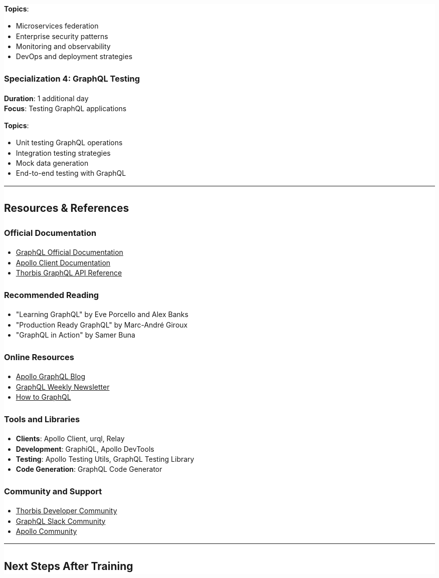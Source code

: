 **Topics**:
- Microservices federation
- Enterprise security patterns
- Monitoring and observability
- DevOps and deployment strategies

### Specialization 4: GraphQL Testing

**Duration**: 1 additional day  
**Focus**: Testing GraphQL applications

**Topics**:
- Unit testing GraphQL operations
- Integration testing strategies
- Mock data generation
- End-to-end testing with GraphQL

---

## Resources & References

### Official Documentation
- [GraphQL Official Documentation](https://graphql.org/)
- [Apollo Client Documentation](https://www.apollographql.com/docs/react/)
- [Thorbis GraphQL API Reference](../../API-GRAPHQL-INDEX.md)

### Recommended Reading
- "Learning GraphQL" by Eve Porcello and Alex Banks
- "Production Ready GraphQL" by Marc-André Giroux
- "GraphQL in Action" by Samer Buna

### Online Resources
- [Apollo GraphQL Blog](https://blog.apollographql.com/)
- [GraphQL Weekly Newsletter](https://www.graphqlweekly.com/)
- [How to GraphQL](https://www.howtographql.com/)

### Tools and Libraries
- **Clients**: Apollo Client, urql, Relay
- **Development**: GraphiQL, Apollo DevTools
- **Testing**: Apollo Testing Utils, GraphQL Testing Library
- **Code Generation**: GraphQL Code Generator

### Community and Support
- [Thorbis Developer Community](https://community.thorbis.com)
- [GraphQL Slack Community](https://graphql-slack.herokuapp.com/)
- [Apollo Community](https://community.apollographql.com/)

---

## Next Steps After Training
